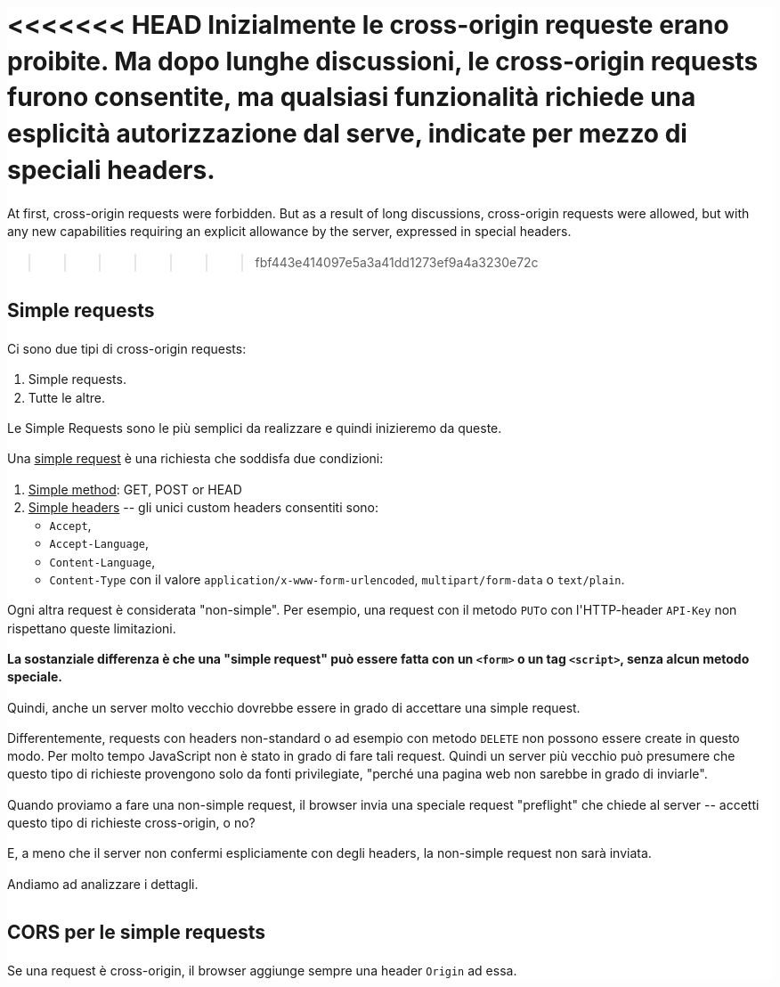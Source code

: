 <<<<<<< HEAD
Inizialmente le cross-origin requeste erano proibite. Ma dopo lunghe discussioni, le cross-origin requests furono consentite, ma qualsiasi funzionalità richiede una esplicità autorizzazione dal serve, indicate per mezzo di speciali headers.
=======
At first, cross-origin requests were forbidden. But as a result of long discussions, cross-origin requests were allowed, but with any new capabilities requiring an explicit allowance by the server, expressed in special headers.
>>>>>>> fbf443e414097e5a3a41dd1273ef9a4a3230e72c

## Simple requests

Ci sono due tipi di cross-origin requests:

1. Simple requests.
2. Tutte le altre.

Le Simple Requests sono le più semplici da realizzare e quindi inizieremo da queste.

Una [simple request](http://www.w3.org/TR/cors/#terminology) è una richiesta che soddisfa due condizioni:

1. [Simple method](http://www.w3.org/TR/cors/#simple-method): GET, POST or HEAD
2. [Simple headers](http://www.w3.org/TR/cors/#simple-header) -- gli unici custom headers consentiti sono:
    - `Accept`,
    - `Accept-Language`,
    - `Content-Language`,
    - `Content-Type` con il valore `application/x-www-form-urlencoded`, `multipart/form-data` o `text/plain`.

Ogni altra request è considerata "non-simple". Per esempio, una request con il metodo `PUT`o con l'HTTP-header `API-Key` non rispettano queste limitazioni.

**La sostanziale differenza è che una "simple request" può essere fatta con un `<form>` o un tag `<script>`, senza alcun metodo speciale.**

Quindi, anche un server molto vecchio dovrebbe essere in grado di accettare una simple request.

Differentemente, requests con headers non-standard o ad esempio con metodo `DELETE` non possono essere create in questo modo. Per molto tempo JavaScript non è stato in grado di fare tali request. Quindi un server più vecchio può presumere che questo tipo di richieste provengono solo da fonti privilegiate, "perché una pagina web non sarebbe in grado di inviarle".

Quando proviamo a fare una non-simple request, il browser invia una speciale request "preflight" che chiede al server -- accetti questo tipo di richieste cross-origin, o no?

E, a meno che il server non confermi espliciamente con degli headers, la non-simple request non sarà inviata.

Andiamo ad analizzare i dettagli.

## CORS per le simple requests

Se una request è cross-origin, il browser aggiunge sempre una header `Origin` ad essa.
